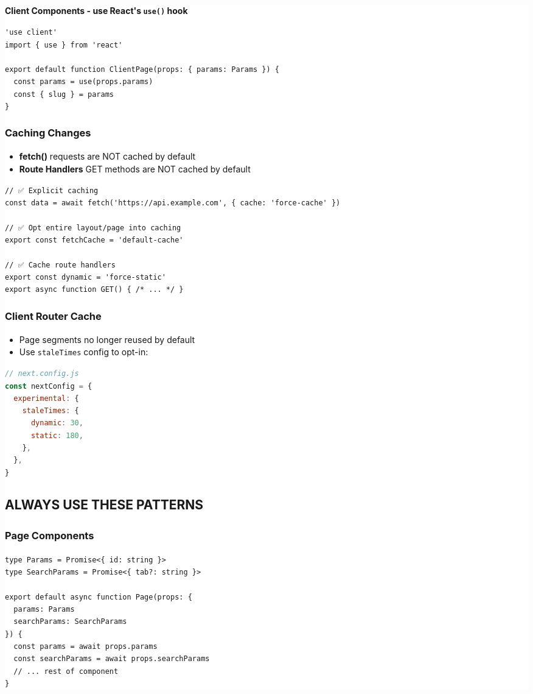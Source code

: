 **Client Components - use React's `use()` hook**
```tsx
'use client'
import { use } from 'react'

export default function ClientPage(props: { params: Params }) {
  const params = use(props.params)
  const { slug } = params
}
```

### Caching Changes
- **fetch()** requests are NOT cached by default
- **Route Handlers** GET methods are NOT cached by default

```tsx
// ✅ Explicit caching
const data = await fetch('https://api.example.com', { cache: 'force-cache' })

// ✅ Opt entire layout/page into caching
export const fetchCache = 'default-cache'

// ✅ Cache route handlers
export const dynamic = 'force-static'
export async function GET() { /* ... */ }
```

### Client Router Cache
- Page segments no longer reused by default
- Use `staleTimes` config to opt-in:

```js
// next.config.js
const nextConfig = {
  experimental: {
    staleTimes: {
      dynamic: 30,
      static: 180,
    },
  },
}
```

## ALWAYS USE THESE PATTERNS

### Page Components
```tsx
type Params = Promise<{ id: string }>
type SearchParams = Promise<{ tab?: string }>

export default async function Page(props: {
  params: Params
  searchParams: SearchParams
}) {
  const params = await props.params
  const searchParams = await props.searchParams
  // ... rest of component
}
```
